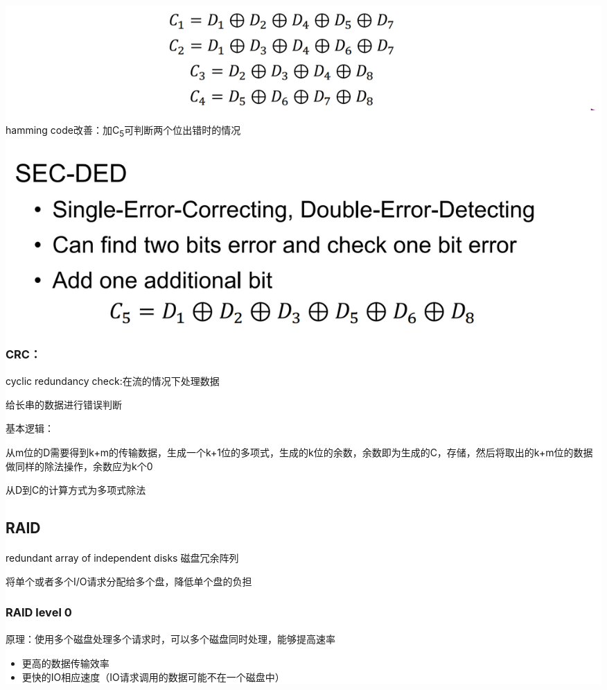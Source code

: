   ![image-20191105153659499](机组.assets/image-20191105153659499.png)

hamming code改善：加C<sub>5</sub>可判断两个位出错时的情况

![image-20191105154322513](机组.assets/image-20191105154322513.png)

### CRC：

cyclic redundancy check:在流的情况下处理数据

给长串的数据进行错误判断

基本逻辑：

从m位的D需要得到k+m的传输数据，生成一个k+1位的多项式，生成的k位的余数，余数即为生成的C，存储，然后将取出的k+m位的数据做同样的除法操作，余数应为k个0

从D到C的计算方式为多项式除法

## RAID

redundant array of independent disks 磁盘冗余阵列

将单个或者多个I/O请求分配给多个盘，降低单个盘的负担

### RAID level 0

原理：使用多个磁盘处理多个请求时，可以多个磁盘同时处理，能够提高速率

- 更高的数据传输效率
- 更快的IO相应速度（IO请求调用的数据可能不在一个磁盘中）
